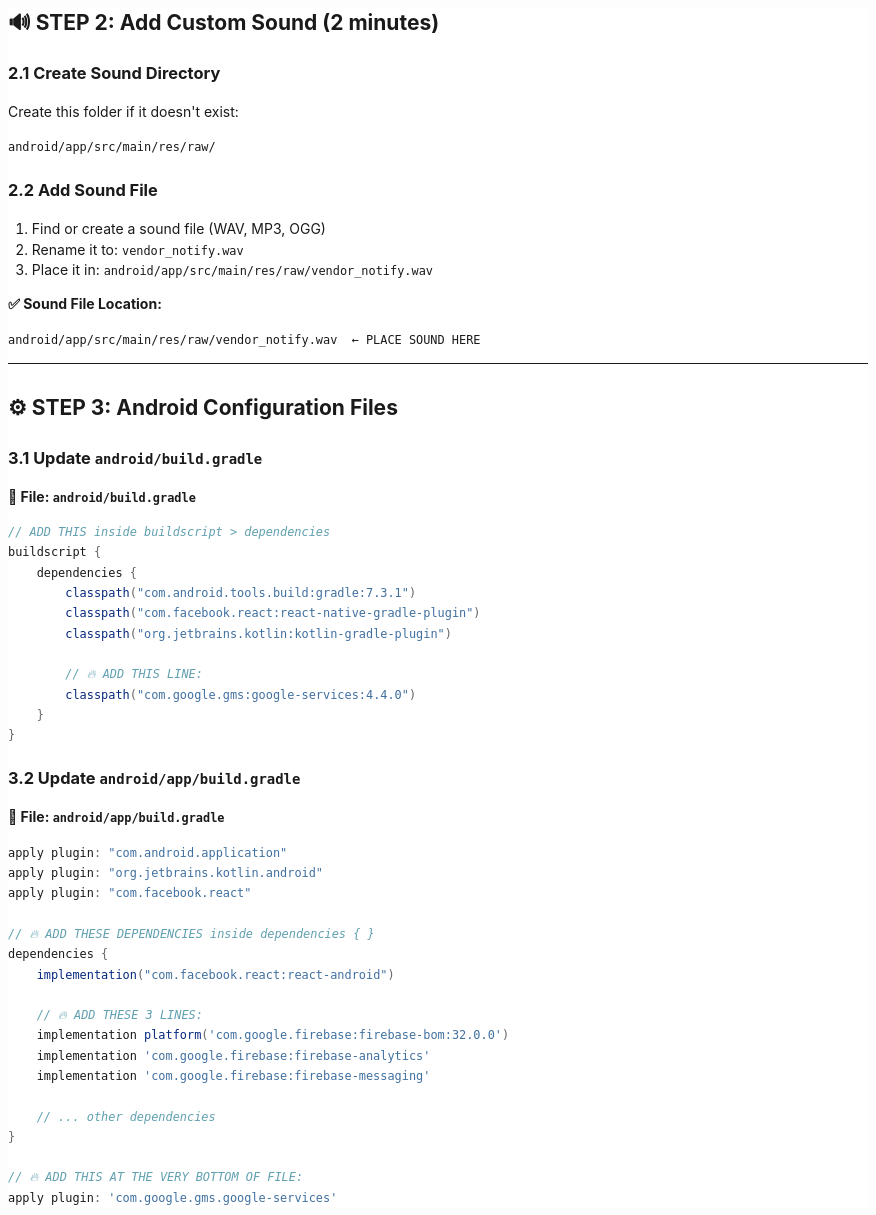 
## 🔊 STEP 2: Add Custom Sound (2 minutes)

### 2.1 Create Sound Directory
Create this folder if it doesn't exist:
```
android/app/src/main/res/raw/
```

### 2.2 Add Sound File
1. Find or create a sound file (WAV, MP3, OGG)
2. Rename it to: `vendor_notify.wav`
3. Place it in: `android/app/src/main/res/raw/vendor_notify.wav`

**✅ Sound File Location:**
```
android/app/src/main/res/raw/vendor_notify.wav  ← PLACE SOUND HERE
```

---

## ⚙️ STEP 3: Android Configuration Files

### 3.1 Update `android/build.gradle`

**📍 File: `android/build.gradle`**
```gradle
// ADD THIS inside buildscript > dependencies
buildscript {
    dependencies {
        classpath("com.android.tools.build:gradle:7.3.1")
        classpath("com.facebook.react:react-native-gradle-plugin")
        classpath("org.jetbrains.kotlin:kotlin-gradle-plugin")
        
        // 🔥 ADD THIS LINE:
        classpath("com.google.gms:google-services:4.4.0")
    }
}
```

### 3.2 Update `android/app/build.gradle`

**📍 File: `android/app/build.gradle`**
```gradle
apply plugin: "com.android.application"
apply plugin: "org.jetbrains.kotlin.android"
apply plugin: "com.facebook.react"

// 🔥 ADD THESE DEPENDENCIES inside dependencies { }
dependencies {
    implementation("com.facebook.react:react-android")
    
    // 🔥 ADD THESE 3 LINES:
    implementation platform('com.google.firebase:firebase-bom:32.0.0')
    implementation 'com.google.firebase:firebase-analytics'
    implementation 'com.google.firebase:firebase-messaging'
    
    // ... other dependencies
}

// 🔥 ADD THIS AT THE VERY BOTTOM OF FILE:
apply plugin: 'com.google.gms.google-services'
```
